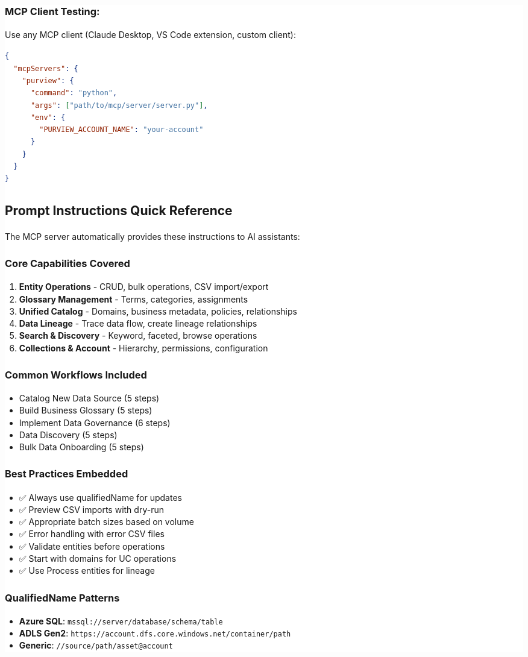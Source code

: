 ### MCP Client Testing:
Use any MCP client (Claude Desktop, VS Code extension, custom client):

```json
{
  "mcpServers": {
    "purview": {
      "command": "python",
      "args": ["path/to/mcp/server/server.py"],
      "env": {
        "PURVIEW_ACCOUNT_NAME": "your-account"
      }
    }
  }
}
```

## Prompt Instructions Quick Reference

The MCP server automatically provides these instructions to AI assistants:

### Core Capabilities Covered
1. **Entity Operations** - CRUD, bulk operations, CSV import/export
2. **Glossary Management** - Terms, categories, assignments
3. **Unified Catalog** - Domains, business metadata, policies, relationships
4. **Data Lineage** - Trace data flow, create lineage relationships
5. **Search & Discovery** - Keyword, faceted, browse operations
6. **Collections & Account** - Hierarchy, permissions, configuration

### Common Workflows Included
- Catalog New Data Source (5 steps)
- Build Business Glossary (5 steps)
- Implement Data Governance (6 steps)
- Data Discovery (5 steps)
- Bulk Data Onboarding (5 steps)

### Best Practices Embedded
- ✅ Always use qualifiedName for updates
- ✅ Preview CSV imports with dry-run
- ✅ Appropriate batch sizes based on volume
- ✅ Error handling with error CSV files
- ✅ Validate entities before operations
- ✅ Start with domains for UC operations
- ✅ Use Process entities for lineage

### QualifiedName Patterns
- **Azure SQL**: `mssql://server/database/schema/table`
- **ADLS Gen2**: `https://account.dfs.core.windows.net/container/path`
- **Generic**: `//source/path/asset@account`
